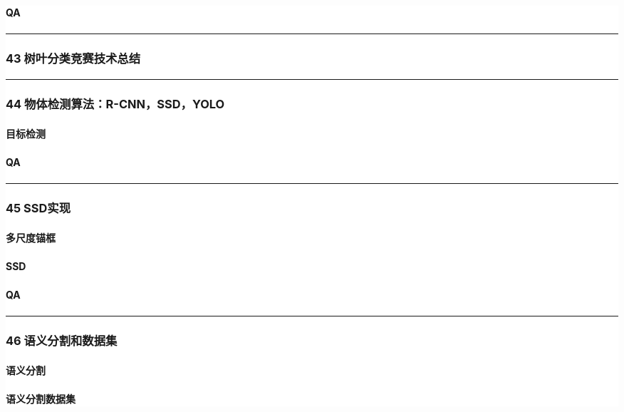 #### QA

<iframe src="//player.bilibili.com/player.html?aid=588787564&bvid=BV1aB4y1K7za&cid=360509177&page=3" scrolling="no" border="0" frameborder="no" framespacing="0" allowfullscreen="true"> </iframe>

***

### 43 树叶分类竞赛技术总结

<iframe src="//player.bilibili.com/player.html?aid=803995705&bvid=BV1by4y1K7SE&cid=363602710&page=1" scrolling="no" border="0" frameborder="no" framespacing="0" allowfullscreen="true"> </iframe>

***

### 44 物体检测算法：R-CNN，SSD，YOLO

#### 目标检测

<iframe src="//player.bilibili.com/player.html?aid=631383373&bvid=BV1Db4y1C71g&cid=364137722&page=1" scrolling="no" border="0" frameborder="no" framespacing="0" allowfullscreen="true"> </iframe>

#### QA

<iframe src="//player.bilibili.com/player.html?aid=631383373&bvid=BV1Db4y1C71g&cid=363606575&page=2" scrolling="no" border="0" frameborder="no" framespacing="0" allowfullscreen="true"> </iframe>

***

### 45 SSD实现

#### 多尺度锚框

<iframe src="//player.bilibili.com/player.html?aid=716443297&bvid=BV1ZX4y1c7Sw&cid=364138290&page=1" scrolling="no" border="0" frameborder="no" framespacing="0" allowfullscreen="true"> </iframe>

#### SSD

<iframe src="//player.bilibili.com/player.html?aid=716443297&bvid=BV1ZX4y1c7Sw&cid=364144536&page=2" scrolling="no" border="0" frameborder="no" framespacing="0" allowfullscreen="true"> </iframe>

#### QA

<iframe src="//player.bilibili.com/player.html?aid=716443297&bvid=BV1ZX4y1c7Sw&cid=364144643&page=3" scrolling="no" border="0" frameborder="no" framespacing="0" allowfullscreen="true"> </iframe>

***

### 46 语义分割和数据集

#### 语义分割

<iframe src="//player.bilibili.com/player.html?aid=889059767&bvid=BV1BK4y1M7Rd&cid=367422597&page=1" scrolling="no" border="0" frameborder="no" framespacing="0" allowfullscreen="true"> </iframe>

#### 语义分割数据集
